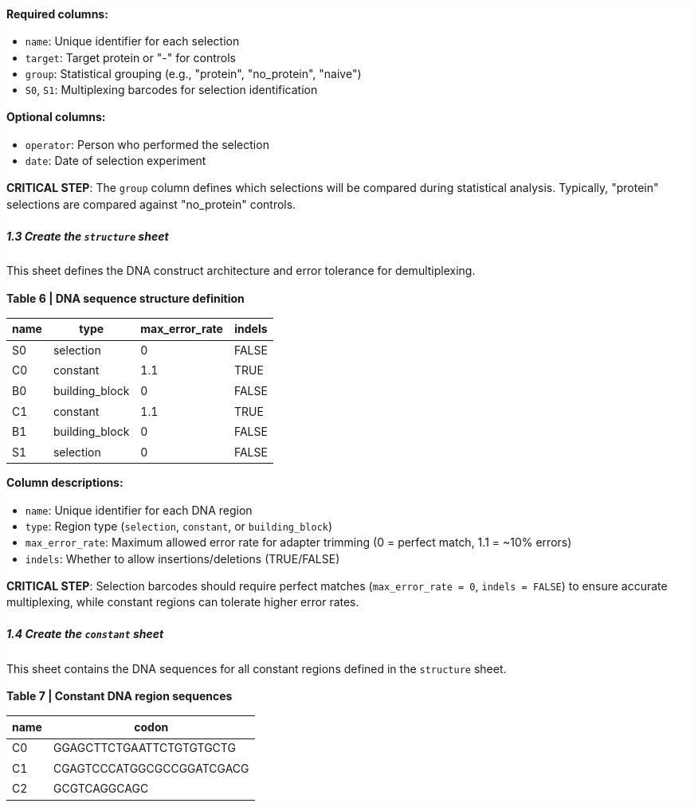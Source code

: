 **Required columns:**
- `name`: Unique identifier for each selection
- `target`: Target protein or "-" for controls
- `group`: Statistical grouping (e.g., "protein", "no_protein", "naive")
- `S0`, `S1`: Multiplexing barcodes for selection identification

**Optional columns:**
- `operator`: Person who performed the selection
- `date`: Date of selection experiment

**CRITICAL STEP**: The `group` column defines which selections will be compared during statistical analysis. Typically, "protein" selections are compared against "no_protein" controls.

##### 1.3 Create the `structure` sheet

This sheet defines the DNA construct architecture and error tolerance for demultiplexing.

**Table 6 | DNA sequence structure definition**

| name | type           | max_error_rate | indels |
|------|----------------|----------------|--------|
| S0   | selection      | 0              | FALSE  |
| C0   | constant       | 1.1            | TRUE   |
| B0   | building_block | 0              | FALSE  |
| C1   | constant       | 1.1            | TRUE   |
| B1   | building_block | 0              | FALSE  |
| S1   | selection      | 0              | FALSE  |

**Column descriptions:**
- `name`: Unique identifier for each DNA region
- `type`: Region type (`selection`, `constant`, or `building_block`)
- `max_error_rate`: Maximum allowed error rate for adapter trimming (0 = perfect match, 1.1 = ~10% errors)
- `indels`: Whether to allow insertions/deletions (TRUE/FALSE)

**CRITICAL STEP**: Selection barcodes should require perfect matches (`max_error_rate = 0`, `indels = FALSE`) to ensure accurate multiplexing, while constant regions can tolerate higher error rates.

##### 1.4 Create the `constant` sheet

This sheet contains the DNA sequences for all constant regions defined in the `structure` sheet.

**Table 7 | Constant DNA region sequences**

| name | codon                    |
|------|--------------------------|
| C0   | GGAGCTTCTGAATTCTGTGTGCTG |
| C1   | CGAGTCCCATGGCGCCGGATCGACG |
| C2   | GCGTCAGGCAGC             |
